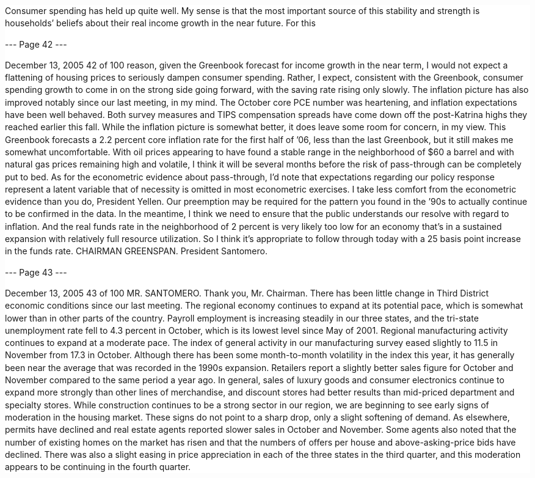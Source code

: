 Consumer spending has held up quite well. My sense is that the most important source of this
stability and strength is households’ beliefs about their real income growth in the near future. For this

--- Page 42 ---

December 13, 2005 42 of 100
reason, given the Greenbook forecast for income growth in the near term, I would not expect a
flattening of housing prices to seriously dampen consumer spending. Rather, I expect, consistent with
the Greenbook, consumer spending growth to come in on the strong side going forward, with the
saving rate rising only slowly.
The inflation picture has also improved notably since our last meeting, in my mind. The
October core PCE number was heartening, and inflation expectations have been well behaved. Both
survey measures and TIPS compensation spreads have come down off the post-Katrina highs they
reached earlier this fall.
While the inflation picture is somewhat better, it does leave some room for concern, in my
view. This Greenbook forecasts a 2.2 percent core inflation rate for the first half of ’06, less than the
last Greenbook, but it still makes me somewhat uncomfortable. With oil prices appearing to have
found a stable range in the neighborhood of $60 a barrel and with natural gas prices remaining high
and volatile, I think it will be several months before the risk of pass-through can be completely put to
bed. As for the econometric evidence about pass-through, I’d note that expectations regarding our
policy response represent a latent variable that of necessity is omitted in most econometric exercises.
I take less comfort from the econometric evidence than you do, President Yellen. Our preemption
may be required for the pattern you found in the ’90s to actually continue to be confirmed in the data.
In the meantime, I think we need to ensure that the public understands our resolve with regard
to inflation. And the real funds rate in the neighborhood of 2 percent is very likely too low for an
economy that’s in a sustained expansion with relatively full resource utilization. So I think it’s
appropriate to follow through today with a 25 basis point increase in the funds rate.
CHAIRMAN GREENSPAN. President Santomero.

--- Page 43 ---

December 13, 2005 43 of 100
MR. SANTOMERO. Thank you, Mr. Chairman. There has been little change in Third
District economic conditions since our last meeting. The regional economy continues to expand at its
potential pace, which is somewhat lower than in other parts of the country. Payroll employment is
increasing steadily in our three states, and the tri-state unemployment rate fell to 4.3 percent in
October, which is its lowest level since May of 2001.
Regional manufacturing activity continues to expand at a moderate pace. The index of
general activity in our manufacturing survey eased slightly to 11.5 in November from 17.3 in October.
Although there has been some month-to-month volatility in the index this year, it has generally been
near the average that was recorded in the 1990s expansion.
Retailers report a slightly better sales figure for October and November compared to the same
period a year ago. In general, sales of luxury goods and consumer electronics continue to expand
more strongly than other lines of merchandise, and discount stores had better results than mid-priced
department and specialty stores.
While construction continues to be a strong sector in our region, we are beginning to see early
signs of moderation in the housing market. These signs do not point to a sharp drop, only a slight
softening of demand. As elsewhere, permits have declined and real estate agents reported slower
sales in October and November. Some agents also noted that the number of existing homes on the
market has risen and that the numbers of offers per house and above-asking-price bids have declined.
There was also a slight easing in price appreciation in each of the three states in the third quarter, and
this moderation appears to be continuing in the fourth quarter.